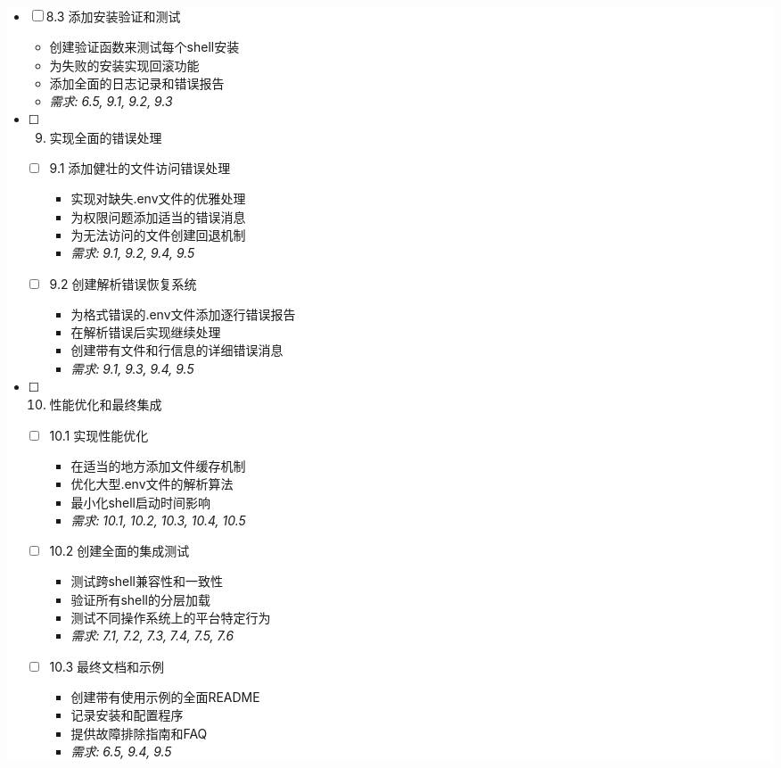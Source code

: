   - [ ] 8.3 添加安装验证和测试
    - 创建验证函数来测试每个shell安装
    - 为失败的安装实现回滚功能
    - 添加全面的日志记录和错误报告
    - _需求: 6.5, 9.1, 9.2, 9.3_

- [ ] 9. 实现全面的错误处理
  - [ ] 9.1 添加健壮的文件访问错误处理
    - 实现对缺失.env文件的优雅处理
    - 为权限问题添加适当的错误消息
    - 为无法访问的文件创建回退机制
    - _需求: 9.1, 9.2, 9.4, 9.5_

  - [ ] 9.2 创建解析错误恢复系统
    - 为格式错误的.env文件添加逐行错误报告
    - 在解析错误后实现继续处理
    - 创建带有文件和行信息的详细错误消息
    - _需求: 9.1, 9.3, 9.4, 9.5_

- [ ] 10. 性能优化和最终集成
  - [ ] 10.1 实现性能优化
    - 在适当的地方添加文件缓存机制
    - 优化大型.env文件的解析算法
    - 最小化shell启动时间影响
    - _需求: 10.1, 10.2, 10.3, 10.4, 10.5_

  - [ ] 10.2 创建全面的集成测试
    - 测试跨shell兼容性和一致性
    - 验证所有shell的分层加载
    - 测试不同操作系统上的平台特定行为
    - _需求: 7.1, 7.2, 7.3, 7.4, 7.5, 7.6_

  - [ ] 10.3 最终文档和示例
    - 创建带有使用示例的全面README
    - 记录安装和配置程序
    - 提供故障排除指南和FAQ
    - _需求: 6.5, 9.4, 9.5_
